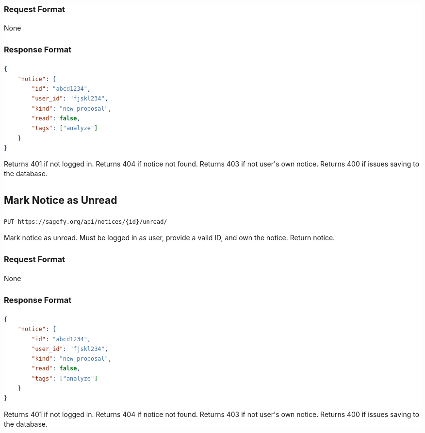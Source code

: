 ### Request Format

None

### Response Format

```json
{
    "notice": {
        "id": "abcd1234",
        "user_id": "fjskl234",
        "kind": "new_proposal",
        "read": false,
        "tags": ["analyze"]
    }
}
```

Returns 401 if not logged in. Returns 404 if notice not found. Returns 403 if not user's own notice. Returns 400 if issues saving to the database.

Mark Notice as Unread
---------------------

`PUT https://sagefy.org/api/notices/{id}/unread/`

Mark notice as unread.
Must be logged in as user, provide a valid ID, and own the notice.
Return notice.

### Request Format

None

### Response Format

```json
{
    "notice": {
        "id": "abcd1234",
        "user_id": "fjskl234",
        "kind": "new_proposal",
        "read": false,
        "tags": ["analyze"]
    }
}
```

Returns 401 if not logged in. Returns 404 if notice not found. Returns 403 if not user's own notice. Returns 400 if issues saving to the database.
